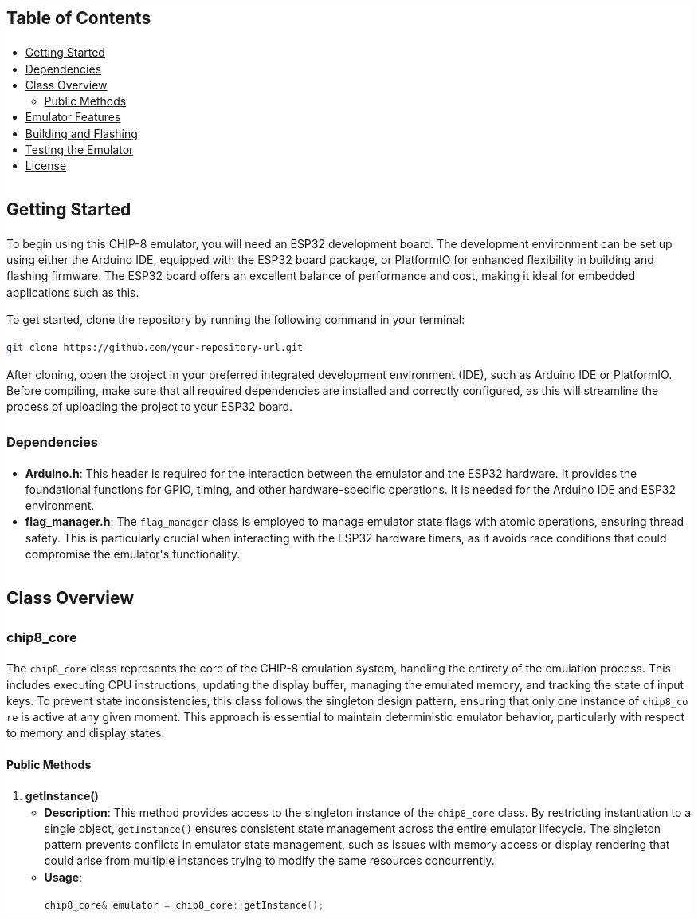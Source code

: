 ## Table of Contents
- [Getting Started](#getting-started)
- [Dependencies](#dependencies)
- [Class Overview](#class-overview)
  - [Public Methods](#public-methods)
- [Emulator Features](#emulator-features)
- [Building and Flashing](#building-and-flashing)
- [Testing the Emulator](#testing-the-emulator)
- [License](#license)

## Getting Started

To begin using this CHIP-8 emulator, you will need an ESP32 development board. The development environment can be set up using either the Arduino IDE, equipped with the ESP32 board package, or PlatformIO for enhanced flexibility in building and flashing firmware. The ESP32 board offers an excellent balance of performance and cost, making it ideal for embedded applications such as this.

To get started, clone the repository by running the following command in your terminal:

```sh
git clone https://github.com/your-repository-url.git
```

After cloning, open the project in your preferred integrated development environment (IDE), such as Arduino IDE or PlatformIO. Before compiling, make sure that all required dependencies are installed and correctly configured, as this will streamline the process of uploading the project to your ESP32 board.

### Dependencies

- **Arduino.h**: This header is required for the interaction between the emulator and the ESP32 hardware. It provides the foundational functions for GPIO, timing, and other hardware-specific operations. It is needed for the Arduino IDE and ESP32 environment.
- **flag_manager.h**: The `flag_manager` class is employed to manage emulator state flags with atomic operations, ensuring thread safety. This is particularly crucial when interacting with the ESP32 hardware timers, as it avoids race conditions that could compromise the emulator's functionality.

## Class Overview

### chip8_core

The `chip8_core` class represents the core of the CHIP-8 emulation system, handling the entirety of the emulation process. This includes executing CPU instructions, updating the display buffer, managing the emulated memory, and tracking the state of input keys. To prevent state inconsistencies, this class follows the singleton design pattern, ensuring that only one instance of `chip8_core` is active at any given moment. This approach is essential to maintain deterministic emulator behavior, particularly with respect to memory and display states.

#### Public Methods

1. **getInstance()**
   - **Description**: This method provides access to the singleton instance of the `chip8_core` class. By restricting instantiation to a single object, `getInstance()` ensures consistent state management across the entire emulator lifecycle. The singleton pattern prevents conflicts in emulator state management, such as issues with memory access or display rendering that could arise from multiple instances trying to modify the same resources concurrently.
   - **Usage**:
     ```cpp
     chip8_core& emulator = chip8_core::getInstance();
     ```
